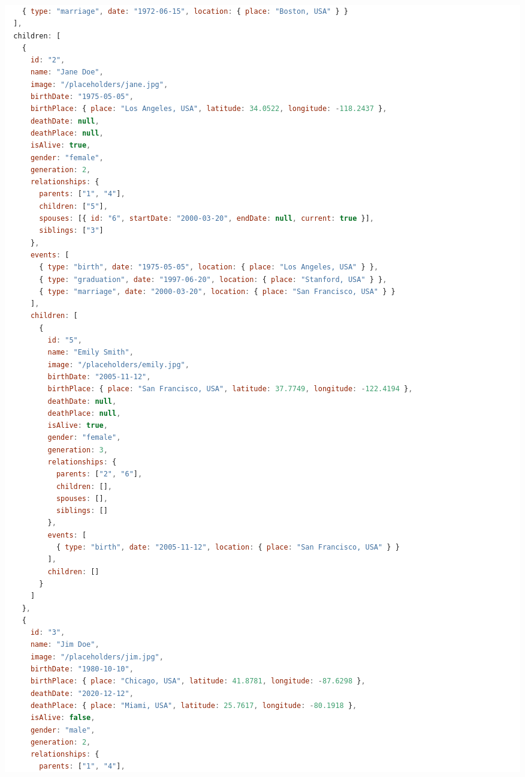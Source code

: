 ```javascript
    { type: "marriage", date: "1972-06-15", location: { place: "Boston, USA" } }
  ],
  children: [
    {
      id: "2",
      name: "Jane Doe",
      image: "/placeholders/jane.jpg",
      birthDate: "1975-05-05",
      birthPlace: { place: "Los Angeles, USA", latitude: 34.0522, longitude: -118.2437 },
      deathDate: null,
      deathPlace: null,
      isAlive: true,
      gender: "female",
      generation: 2,
      relationships: {
        parents: ["1", "4"],
        children: ["5"],
        spouses: [{ id: "6", startDate: "2000-03-20", endDate: null, current: true }],
        siblings: ["3"]
      },
      events: [
        { type: "birth", date: "1975-05-05", location: { place: "Los Angeles, USA" } },
        { type: "graduation", date: "1997-06-20", location: { place: "Stanford, USA" } },
        { type: "marriage", date: "2000-03-20", location: { place: "San Francisco, USA" } }
      ],
      children: [
        {
          id: "5",
          name: "Emily Smith",
          image: "/placeholders/emily.jpg",
          birthDate: "2005-11-12",
          birthPlace: { place: "San Francisco, USA", latitude: 37.7749, longitude: -122.4194 },
          deathDate: null,
          deathPlace: null,
          isAlive: true,
          gender: "female",
          generation: 3,
          relationships: {
            parents: ["2", "6"],
            children: [],
            spouses: [],
            siblings: []
          },
          events: [
            { type: "birth", date: "2005-11-12", location: { place: "San Francisco, USA" } }
          ],
          children: []
        }
      ]
    },
    {
      id: "3",
      name: "Jim Doe",
      image: "/placeholders/jim.jpg",
      birthDate: "1980-10-10",
      birthPlace: { place: "Chicago, USA", latitude: 41.8781, longitude: -87.6298 },
      deathDate: "2020-12-12",
      deathPlace: { place: "Miami, USA", latitude: 25.7617, longitude: -80.1918 },
      isAlive: false,
      gender: "male",
      generation: 2,
      relationships: {
        parents: ["1", "4"],
```